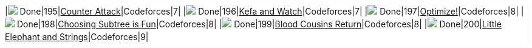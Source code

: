 |<img src="https://a2oj.thao.pw/?handle=FanTDung20Nam&url=http%3A//codeforces.com/problemset/problem/190/E" width="13px"/> Done|195|[Counter Attack](http://codeforces.com/problemset/problem/190/E)|Codeforces|7|
|<img src="https://a2oj.thao.pw/?handle=FanTDung20Nam&url=http%3A//codeforces.com/problemset/problem/580/E" width="13px"/> Done|196|[Kefa and Watch](http://codeforces.com/problemset/problem/580/E)|Codeforces|7|
|<img src="https://a2oj.thao.pw/?handle=FanTDung20Nam&url=http%3A//codeforces.com/problemset/problem/338/E" width="13px"/> Done|197|[Optimize!](http://codeforces.com/problemset/problem/338/E)|Codeforces|8|
|<img src="https://a2oj.thao.pw/?handle=FanTDung20Nam&url=http%3A//codeforces.com/problemset/problem/372/D" width="13px"/> Done|198|[Choosing Subtree is Fun](http://codeforces.com/problemset/problem/372/D)|Codeforces|8|
|<img src="https://a2oj.thao.pw/?handle=FanTDung20Nam&url=http%3A//codeforces.com/problemset/problem/246/E" width="13px"/> Done|199|[Blood Cousins Return](http://codeforces.com/problemset/problem/246/E)|Codeforces|8|
|<img src="https://a2oj.thao.pw/?handle=FanTDung20Nam&url=http%3A//codeforces.com/problemset/problem/204/E" width="13px"/> Done|200|[Little Elephant and Strings](http://codeforces.com/problemset/problem/204/E)|Codeforces|9|
